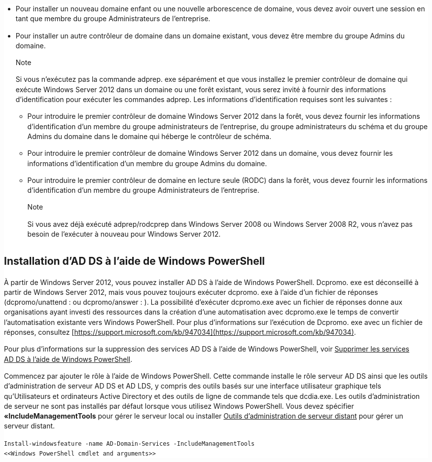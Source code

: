 -   Pour installer un nouveau domaine enfant ou une nouvelle arborescence de domaine, vous devez avoir ouvert une session en tant que membre du groupe Administrateurs de l’entreprise.  

-   Pour installer un autre contrôleur de domaine dans un domaine existant, vous devez être membre du groupe Admins du domaine.  

    > [!NOTE]  
    > Si vous n’exécutez pas la commande adprep. exe séparément et que vous installez le premier contrôleur de domaine qui exécute Windows Server 2012 dans un domaine ou une forêt existant, vous serez invité à fournir des informations d’identification pour exécuter les commandes adprep. Les informations d’identification requises sont les suivantes :  
    >   
    > -   Pour introduire le premier contrôleur de domaine Windows Server 2012 dans la forêt, vous devez fournir les informations d’identification d’un membre du groupe administrateurs de l’entreprise, du groupe administrateurs du schéma et du groupe Admins du domaine dans le domaine qui héberge le contrôleur de schéma.  
    > -   Pour introduire le premier contrôleur de domaine Windows Server 2012 dans un domaine, vous devez fournir les informations d’identification d’un membre du groupe Admins du domaine.  
    > -   Pour introduire le premier contrôleur de domaine en lecture seule (RODC) dans la forêt, vous devez fournir les informations d’identification d’un membre du groupe Administrateurs de l’entreprise.  
    >   
    >     > [!NOTE]  
    >     > Si vous avez déjà exécuté adprep/rodcprep dans Windows Server 2008 ou Windows Server 2008 R2, vous n’avez pas besoin de l’exécuter à nouveau pour Windows Server 2012.  

## <a name="BKMK_PS"></a>Installation d’AD DS à l’aide de Windows PowerShell  
À partir de Windows Server 2012, vous pouvez installer AD DS à l’aide de Windows PowerShell. Dcpromo. exe est déconseillé à partir de Windows Server 2012, mais vous pouvez toujours exécuter dcpromo. exe à l’aide d’un fichier de réponses (dcpromo/unattend : <answerfile> ou dcpromo/answer : <answerfile>). La possibilité d’exécuter dcpromo.exe avec un fichier de réponses donne aux organisations ayant investi des ressources dans la création d’une automatisation avec dcpromo.exe le temps de convertir l’automatisation existante vers Windows PowerShell. Pour plus d’informations sur l’exécution de Dcpromo. exe avec un fichier de réponses, consultez [https://support.microsoft.com/kb/947034](https://support.microsoft.com/kb/947034).  

Pour plus d’informations sur la suppression des services AD DS à l’aide de Windows PowerShell, voir [Supprimer les services AD DS à l’aide de Windows PowerShell](assetId:///99b97af0-aa7e-41ed-8c81-4eee6c03eb4c#BKMK_RemovePS).  

Commencez par ajouter le rôle à l’aide de Windows PowerShell. Cette commande installe le rôle serveur AD DS ainsi que les outils d’administration de serveur AD DS et AD LDS, y compris des outils basés sur une interface utilisateur graphique tels qu’Utilisateurs et ordinateurs Active Directory et des outils de ligne de commande tels que dcdia.exe. Les outils d’administration de serveur ne sont pas installés par défaut lorsque vous utilisez Windows PowerShell. Vous devez spécifier **«IncludeManagementTools** pour gérer le serveur local ou installer [Outils d’administration de serveur distant](https://www.microsoft.com/download/details.aspx?id=28972) pour gérer un serveur distant.  

```  
Install-windowsfeature -name AD-Domain-Services -IncludeManagementTools  
<<Windows PowerShell cmdlet and arguments>>  
```  
